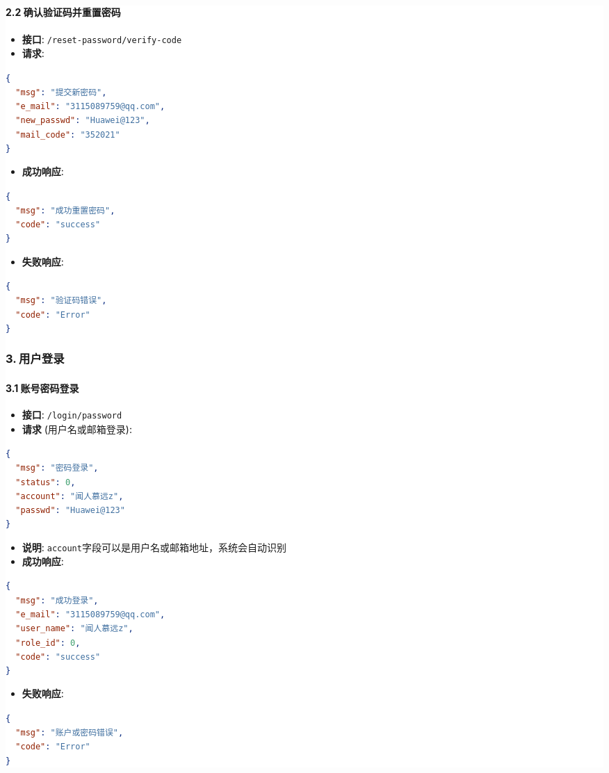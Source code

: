 #### 2.2 确认验证码并重置密码
- **接口**: `/reset-password/verify-code`
- **请求**:
```json
{
  "msg": "提交新密码",
  "e_mail": "3115089759@qq.com",
  "new_passwd": "Huawei@123",
  "mail_code": "352021"
}
```
- **成功响应**:
```json
{
  "msg": "成功重置密码",
  "code": "success"
}
```
- **失败响应**:
```json
{
  "msg": "验证码错误",
  "code": "Error"
}
```

### 3. 用户登录

#### 3.1 账号密码登录
- **接口**: `/login/password`
- **请求** (用户名或邮箱登录):
```json
{
  "msg": "密码登录",
  "status": 0,
  "account": "闻人慕远z",
  "passwd": "Huawei@123"
}
```
- **说明**: `account`字段可以是用户名或邮箱地址，系统会自动识别
- **成功响应**:
```json
{
  "msg": "成功登录",
  "e_mail": "3115089759@qq.com",
  "user_name": "闻人慕远z",
  "role_id": 0,
  "code": "success"
}
```
- **失败响应**:
```json
{
  "msg": "账户或密码错误",
  "code": "Error"
}
```
